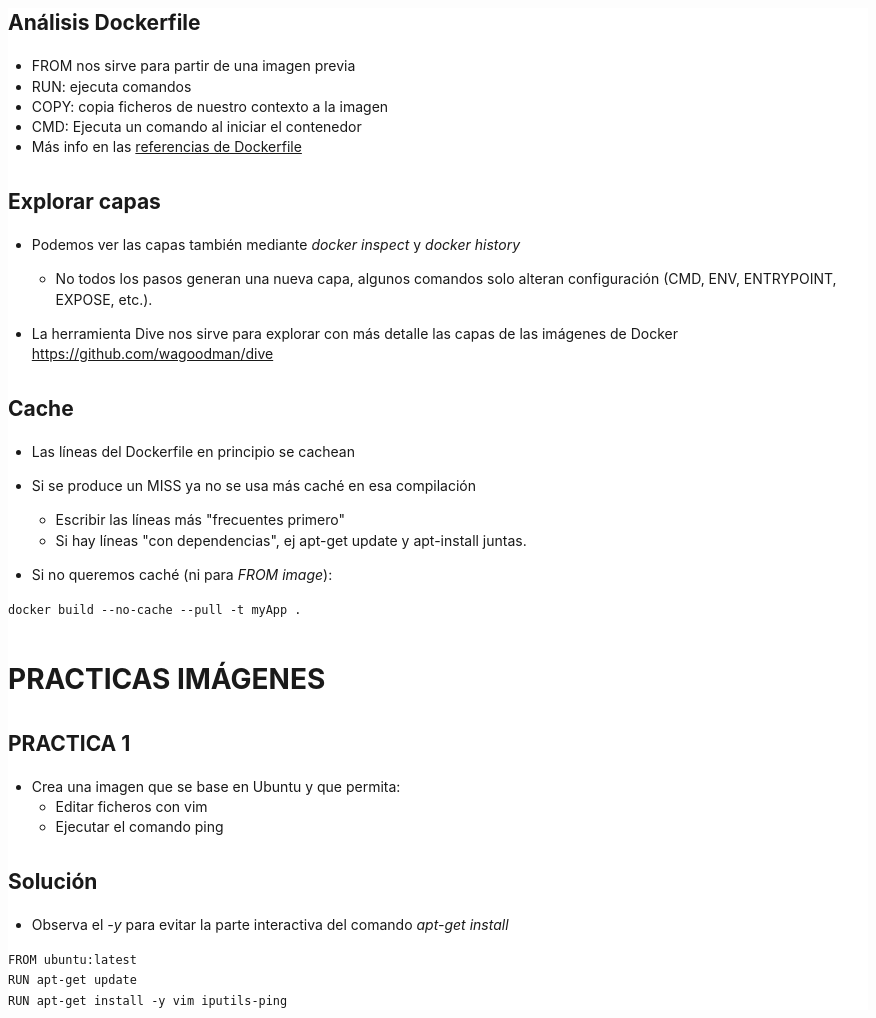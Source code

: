 
## Análisis Dockerfile

- FROM nos sirve para partir de una imagen previa
- RUN: ejecuta comandos 
- COPY: copia ficheros de nuestro contexto a la imagen
- CMD: Ejecuta un comando al iniciar el contenedor
- Más info en las [referencias de Dockerfile](https://docs.docker.com/engine/reference/builder/)


## Explorar capas

- Podemos  ver las capas también mediante *docker inspect* y *docker history*
  - No todos los pasos generan una nueva capa, algunos comandos solo alteran configuración (CMD, ENV, ENTRYPOINT, EXPOSE, etc.).

- La herramienta Dive nos sirve para explorar con más detalle las capas de las imágenes de Docker
https://github.com/wagoodman/dive


## Cache

- Las líneas del Dockerfile en principio se cachean
- Si se produce un MISS ya no se usa más caché en esa compilación
  - Escribir las líneas más "frecuentes primero"
  - Si hay líneas "con dependencias", ej apt-get update y apt-install juntas.

- Si no queremos caché (ni para *FROM image*):
```
docker build --no-cache --pull -t myApp .
```



# PRACTICAS IMÁGENES


## PRACTICA 1

- Crea una imagen que se base en Ubuntu y que permita:
  - Editar ficheros con vim
  - Ejecutar el comando ping


## Solución

- Observa el *-y* para  evitar la parte interactiva del comando *apt-get install*

```
FROM ubuntu:latest
RUN apt-get update
RUN apt-get install -y vim iputils-ping
```
